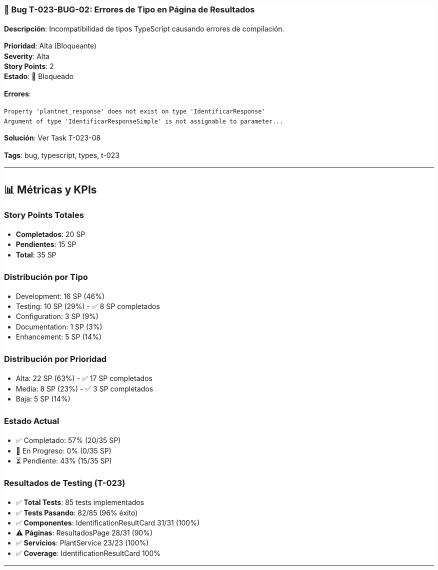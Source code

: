 ### 🔴 Bug T-023-BUG-02: Errores de Tipo en Página de Resultados

**Descripción**: Incompatibilidad de tipos TypeScript causando errores de compilación.

**Prioridad**: Alta (Bloqueante)  
**Severity**: Alta  
**Story Points**: 2  
**Estado**: 🔴 Bloqueado

**Errores**:
```
Property 'plantnet_response' does not exist on type 'IdentificarResponse'
Argument of type 'IdentificarResponseSimple' is not assignable to parameter...
```

**Solución**: Ver Task T-023-08

**Tags**: bug, typescript, types, t-023

---

## 📊 Métricas y KPIs

### Story Points Totales
- **Completados**: 20 SP
- **Pendientes**: 15 SP
- **Total**: 35 SP

### Distribución por Tipo
- Development: 16 SP (46%)
- Testing: 10 SP (29%) - ✅ 8 SP completados
- Configuration: 3 SP (9%)
- Documentation: 1 SP (3%)
- Enhancement: 5 SP (14%)

### Distribución por Prioridad
- Alta: 22 SP (63%) - ✅ 17 SP completados
- Media: 8 SP (23%) - ✅ 3 SP completados
- Baja: 5 SP (14%)

### Estado Actual
- ✅ Completado: 57% (20/35 SP)
- 🔄 En Progreso: 0% (0/35 SP)
- ⏳ Pendiente: 43% (15/35 SP)

### Resultados de Testing (T-023)
- ✅ **Total Tests**: 85 tests implementados
- ✅ **Tests Pasando**: 82/85 (96% éxito)
- ✅ **Componentes**: IdentificationResultCard 31/31 (100%)
- ⚠️ **Páginas**: ResultadosPage 28/31 (90%)
- ✅ **Servicios**: PlantService 23/23 (100%)
- ✅ **Coverage**: IdentificationResultCard 100%

---